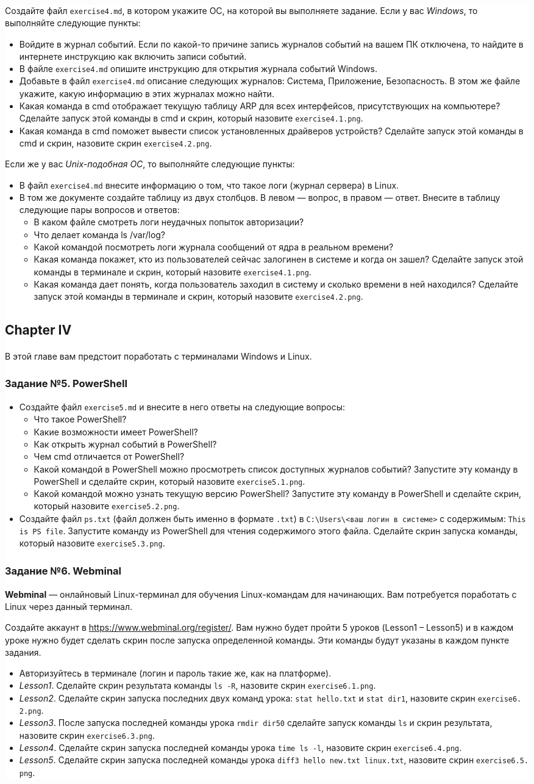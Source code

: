 Создайте файл `exercise4.md`, в котором укажите ОС, на которой вы выполняете задание. Если у вас _Windows_, то выполняйте следующие пункты:

- Войдите в журнал событий. Если по какой-то причине запись журналов событий на вашем ПК отключена, то найдите в интернете инструкцию как включить записи событий.
- В файле `exercise4.md` опишите инструкцию для открытия журнала событий Windows.
- Добавьте в файл `exercise4.md` описание следующих журналов: Система, Приложение, Безопасность. В этом же файле укажите, какую информацию в этих журналах можно найти.
- Какая команда в cmd отображает текущую таблицу ARP для всех интерфейсов, присутcтвующих на компьютере? Сделайте запуск этой команды в cmd и скрин, который назовите `exercise4.1.png`.
- Какая команда в cmd поможет вывести список установленных драйверов устройств? Сделайте запуск этой команды в cmd и скрин, назовите скрин `exercise4.2.png`.

Если же у вас _Unix-подобная ОС_, то выполняйте следующие пункты:

- В файл `exercise4.md` внесите информацию о том, что такое логи (журнал сервера) в Linux.
- В том же документе создайте таблицу из двух столбцов. В левом — вопрос, в правом — ответ. Внесите в таблицу следующие пары вопросов и ответов: 
    - В каком файле смотреть логи неудачных попыток авторизации?
    - Что делает команда ls /var/log?
    - Какой командой посмотреть логи журнала сообщений от ядра в реальном времени?
    - Какая команда покажет, кто из пользователей сейчас залогинен в системе и когда он зашел? Сделайте запуск этой команды в терминале и скрин, который назовите `exercise4.1.png`.
    - Какая команда дает понять, когда пользователь заходил в систему и сколько времени в ней находился? Сделайте запуск этой команды в терминале и скрин, который назовите `exercise4.2.png`.

<h2 id="chapter-iv">Chapter IV</h2>

В этой главе вам предстоит поработать с терминалами Windows и Linux.

<h3 id="задание-5-powershell">Задание №5. PowerShell</h3>

- Создайте файл `exercise5.md` и внесите в него ответы на следующие вопросы: 
    - Что такое PowerShell?
    - Какие возможности имеет PowerShell?
    - Как открыть журнал событий в PowerShell?
    - Чем cmd отличается от PowerShell?
    - Какой командой в PowerShell можно просмотреть список доступных журналов событий? Запустите эту команду в PowerShell и сделайте скрин, который назовите `exercise5.1.png`.
    - Какой командой можно узнать текущую версию PowerShell? Запустите эту команду в PowerShell и сделайте скрин, который назовите `exercise5.2.png`.
- Создайте файл `ps.txt` (файл должен быть именно в формате `.txt`) в `C:\Users\<ваш логин в системе>` с содержимым: `This is PS file`. Запустите команду из PowerShell для чтения содержимого этого файла. Сделайте скрин запуска команды, который назовите `exercise5.3.png`.

<h3 id="задание-6-webminal">Задание №6. Webminal</h3>

**Webminal** — онлайновый Linux-терминал для обучения Linux-командам для начинающих. Вам потребуется поработать с Linux через данный терминал. 

Создайте аккаунт в https://www.webminal.org/register/. Вам нужно будет пройти 5 уроков (Lesson1 – Lesson5) и в каждом уроке нужно будет сделать скрин после запуска определенной команды.
Эти команды будут указаны в каждом пункте задания.

- Авторизуйтесь в терминале (логин и пароль такие же, как на платформе).
- _Lesson1_. Сделайте скрин результата команды `ls -R`, назовите скрин `exercise6.1.png`.
- _Lesson2_. Cделайте скрин запуска последних двух команд урока: `stat hello.txt` и `stat dir1`, назовите скрин `exercise6.2.png`.
- _Lesson3_. После запуска последней команды урока `rmdir dir50` сделайте запуск команды `ls` и скрин результата, назовите скрин `exercise6.3.png`.
- _Lesson4_. Сделайте скрин запуска последней команды урока `time ls -l`, назовите скрин `exercise6.4.png`.
- _Lesson5_. Сделайте скрин запуска последней команды урока `diff3 hello new.txt linux.txt`, назовите скрин `exercise6.5.png`.

